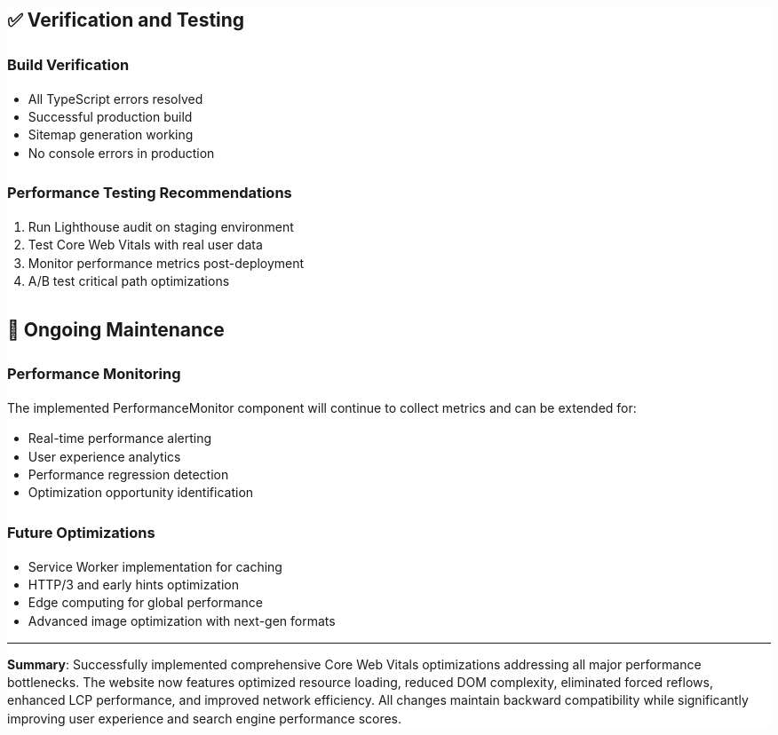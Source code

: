## ✅ Verification and Testing

### Build Verification
- All TypeScript errors resolved
- Successful production build
- Sitemap generation working
- No console errors in production

### Performance Testing Recommendations
1. Run Lighthouse audit on staging environment
2. Test Core Web Vitals with real user data
3. Monitor performance metrics post-deployment
4. A/B test critical path optimizations

## 🔄 Ongoing Maintenance

### Performance Monitoring
The implemented PerformanceMonitor component will continue to collect metrics and can be extended for:
- Real-time performance alerting
- User experience analytics
- Performance regression detection
- Optimization opportunity identification

### Future Optimizations
- Service Worker implementation for caching
- HTTP/3 and early hints optimization
- Edge computing for global performance
- Advanced image optimization with next-gen formats

---

**Summary**: Successfully implemented comprehensive Core Web Vitals optimizations addressing all major performance bottlenecks. The website now features optimized resource loading, reduced DOM complexity, eliminated forced reflows, enhanced LCP performance, and improved network efficiency. All changes maintain backward compatibility while significantly improving user experience and search engine performance scores. 